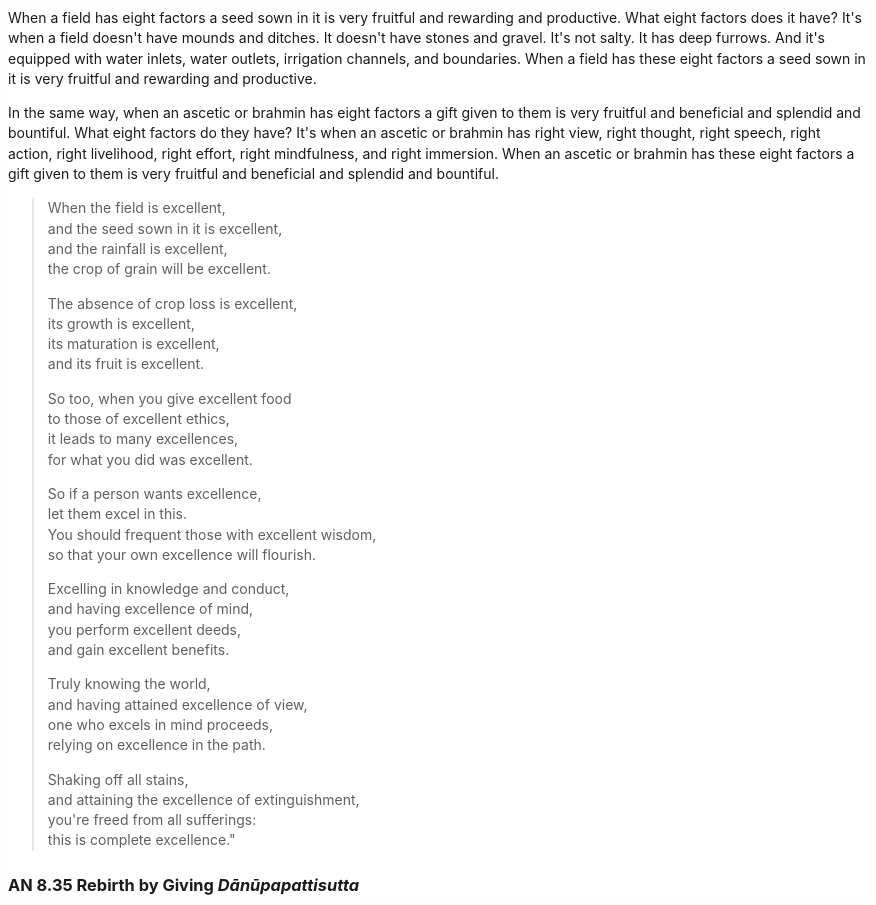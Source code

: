 When a field has eight factors a seed sown in it is very fruitful and
rewarding and productive. What eight factors does it have? It's when a
field doesn't have mounds and ditches. It doesn't have stones and
gravel. It's not salty. It has deep furrows. And it's equipped with
water inlets, water outlets, irrigation channels, and boundaries. When a
field has these eight factors a seed sown in it is very fruitful and
rewarding and productive.

In the same way, when an ascetic or brahmin has eight factors a gift
given to them is very fruitful and beneficial and splendid and
bountiful. What eight factors do they have? It's when an ascetic or
brahmin has right view, right thought, right speech, right action, right
livelihood, right effort, right mindfulness, and right immersion. When
an ascetic or brahmin has these eight factors a gift given to them is
very fruitful and beneficial and splendid and bountiful.

> When the field is excellent,\
> and the seed sown in it is excellent,\
> and the rainfall is excellent,\
> the crop of grain will be excellent.
>
> The absence of crop loss is excellent,\
> its growth is excellent,\
> its maturation is excellent,\
> and its fruit is excellent.
>
> So too, when you give excellent food\
> to those of excellent ethics,\
> it leads to many excellences,\
> for what you did was excellent.
>
> So if a person wants excellence,\
> let them excel in this.\
> You should frequent those with excellent wisdom,\
> so that your own excellence will flourish.
>
> Excelling in knowledge and conduct,\
> and having excellence of mind,\
> you perform excellent deeds,\
> and gain excellent benefits.
>
> Truly knowing the world,\
> and having attained excellence of view,\
> one who excels in mind proceeds,\
> relying on excellence in the path.
>
> Shaking off all stains,\
> and attaining the excellence of extinguishment,\
> you're freed from all sufferings:\
> this is complete excellence."


### AN 8.35 Rebirth by Giving  *Dānūpapattisutta*
